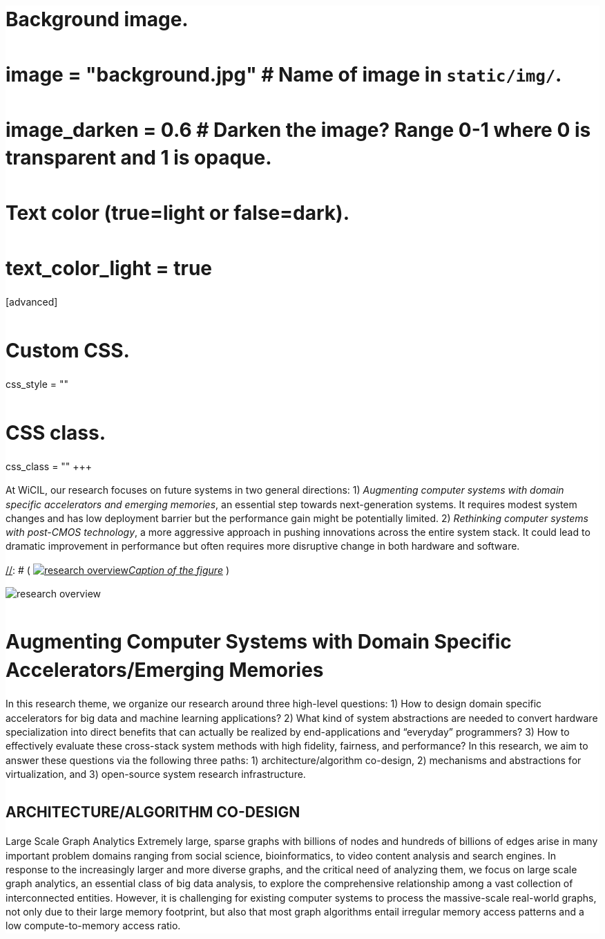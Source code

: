   # Background image.
  # image = "background.jpg"  # Name of image in `static/img/`.
  # image_darken = 0.6  # Darken the image? Range 0-1 where 0 is transparent and 1 is opaque.

  # Text color (true=light or false=dark).
  # text_color_light = true  
  
[advanced]
 # Custom CSS. 
 css_style = ""
 
 # CSS class.
 css_class = ""
+++

At WiCIL, our research focuses on future systems in two general directions: 1) *Augmenting computer systems with domain specific accelerators and emerging memories*, an essential step towards next-generation systems. It requires modest system changes and has low deployment barrier but the performance gain might be potentially limited. 2) *Rethinking computer systems with post-CMOS technology*, a more aggressive approach in pushing innovations across the entire system stack. It could lead to dramatic improvement in performance but often requires more disruptive change in both hardware and software.

[//]: # (Image with title, caption, and clickable link) 
[//]: # ( [![research overview](/img/research-overview.png "Title: Research Overview")*Caption of the figure*](https://www.where-is-jiafei.com) )

![research overview](/img/research-overview.png "Title: Research Overview")

# Augmenting Computer Systems with Domain Specific Accelerators/Emerging Memories
In this research theme, we organize our research around three high-level questions: 1) How to design domain specific accelerators for big data and machine learning applications? 2) What kind of system abstractions are needed to convert hardware specialization into direct benefits that can actually be realized by end-applications and “everyday” programmers? 3) How to effectively evaluate these cross-stack system methods with high fidelity, fairness, and performance? In this research, we aim to answer these questions via the following three paths: 1) architecture/algorithm co-design, 2) mechanisms and abstractions for virtualization, and 3) open-source system research infrastructure.

## ARCHITECTURE/ALGORITHM CO-DESIGN
Large Scale Graph Analytics
Extremely large, sparse graphs with billions of nodes and hundreds of billions of edges arise in many important problem domains ranging from social science, bioinformatics, to video content analysis and search engines. In response to the increasingly larger and more diverse graphs, and the critical need of analyzing them, we focus on large scale graph analytics, an essential class of big data analysis, to explore the comprehensive relationship among a vast collection of interconnected entities. However, it is challenging for existing computer systems to process the massive-scale real-world graphs, not only due to their large memory footprint, but also that most graph algorithms entail irregular memory access patterns and a low compute-to-memory access ratio.
